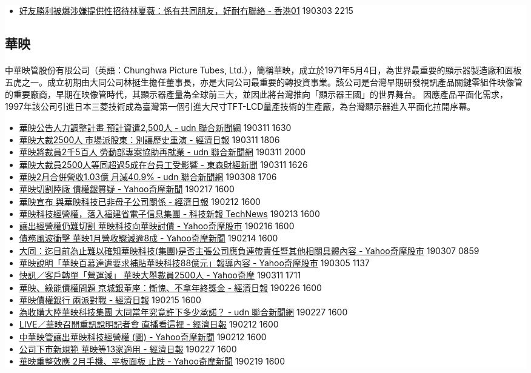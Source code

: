 - [好友勝利被爆涉嫌提供性招待林夏薇：係有共同朋友，好耐冇聯絡 - 香港01](https://www.hk01.com/%E5%8D%B3%E6%99%82%E5%A8%9B%E6%A8%82/301714/%E5%A5%BD%E5%8F%8B%E5%8B%9D%E5%88%A9%E8%A2%AB%E7%88%86%E6%B6%89%E5%AB%8C%E6%8F%90%E4%BE%9B%E6%80%A7%E6%8B%9B%E5%BE%85-%E6%9E%97%E5%A4%8F%E8%96%87-%E4%BF%82%E6%9C%89%E5%85%B1%E5%90%8C%E6%9C%8B%E5%8F%8B-%E5%A5%BD%E8%80%90%E5%86%87%E8%81%AF%E7%B5%A1 "好友勝利被爆涉嫌提供性招待林夏薇：係有共同朋友，好耐冇聯絡 - 香港01") 190303 2215

## 華映

中華映管股份有限公司（英語：Chunghwa Picture Tubes, Ltd.），簡稱華映，成立於1971年5月4日，為世界最重要的顯示器製造廠和面板五虎之一。成立初期由大同公司林挺生擔任董事長，亦是大同公司最重要的轉投資事業。該公司是台灣早期研發視訊產品關鍵零組件映像管的重要廠商，早期在映像管時代，其顯示器產量為全球前三大，並因此將台灣推向「顯示器王國」的世界舞台。
因應產品平面化需求，1997年該公司引進日本三菱技術成為臺灣第一個引進大尺寸TFT-LCD量產技術的生產廠，為台灣顯示器進入平面化拉開序幕。
- [華映公告人力調整計畫 預計資遣2,500人 - udn 聯合新聞網](https://udn.com/news/story/7253/3690701 "華映公告人力調整計畫 預計資遣2,500人 - udn 聯合新聞網") 190311 1630
- [華映大裁2500人 市場派股東：別讓歷史重演 - 經濟日報](https://money.udn.com/money/story/5612/3690895 "華映大裁2500人 市場派股東：別讓歷史重演 - 經濟日報") 190311 1806
- [華映將裁員2千5百人 勞動部專案協助再就業 - udn 聯合新聞網](https://udn.com/news/story/12888/3691051?from=udn-catelistnews_ch2 "華映將裁員2千5百人 勞動部專案協助再就業 - udn 聯合新聞網") 190311 2000
- [華映大裁員2500人等同超過5成在台員工受影響 - 東森財經新聞](https://fnc.ebc.net.tw/FncNews/Content/72867 "華映大裁員2500人等同超過5成在台員工受影響 - 東森財經新聞") 190311 1626
- [華映2月合併營收1.03億 月減40.9% - udn 聯合新聞網](https://udn.com/news/story/7253/3685813 "華映2月合併營收1.03億 月減40.9% - udn 聯合新聞網") 190308 1706
- [華映切割陸廠 債權銀質疑 - Yahoo奇摩新聞](https://tw.news.yahoo.com/%E8%8F%AF%E6%98%A0%E5%88%87%E5%89%B2%E9%99%B8%E5%BB%A0-%E5%82%B5%E6%AC%8A%E9%8A%80%E8%B3%AA%E7%96%91-215006980--finance.html "華映切割陸廠 債權銀質疑 - Yahoo奇摩新聞") 190217 1600
- [華映宣布 與華映科技已非母子公司關係 - 經濟日報](https://money.udn.com/money/story/5710/3640477 "華映宣布 與華映科技已非母子公司關係 - 經濟日報") 190212 1600
- [華映科技經營權，落入福建省電子信息集團 - 科技新報 TechNews](http://finance.technews.tw/2019/02/13/cpt-lost-control-of-china-cpt/ "華映科技經營權，落入福建省電子信息集團 - 科技新報 TechNews") 190213 1600
- [讓出經營權仍難切割 華映科技向華映討債 - Yahoo奇摩股市](https://tw.stock.yahoo.com/news/%E8%AE%93%E5%87%BA%E7%B6%93%E7%87%9F%E6%AC%8A%E4%BB%8D%E9%9B%A3%E5%88%87%E5%89%B2-%E8%8F%AF%E6%98%A0%E7%A7%91%E6%8A%80%E5%90%91%E8%8F%AF%E6%98%A0%E8%A8%8E%E5%82%B5-161126760.html "讓出經營權仍難切割 華映科技向華映討債 - Yahoo奇摩股市") 190216 1600
- [債務風波衝擊 華映1月營收驟減逾8成 - Yahoo奇摩新聞](https://tw.news.yahoo.com/%E5%82%B5%E5%8B%99%E9%A2%A8%E6%B3%A2%E8%A1%9D%E6%93%8A-%E8%8F%AF%E6%98%A01%E6%9C%88%E7%87%9F%E6%94%B6%E9%A9%9F%E6%B8%9B%E9%80%BE8%E6%88%90-131649879.html "債務風波衝擊 華映1月營收驟減逾8成 - Yahoo奇摩新聞") 190214 1600
- [大同：迄目前為止難以確知華映科技(集團)是否主張公司應負連帶責任暨其他相關具體內容 - Yahoo奇摩股市](https://tw.stock.yahoo.com/news/%E5%A4%A7%E5%90%8C-%E8%BF%84%E7%9B%AE%E5%89%8D%E7%82%BA%E6%AD%A2%E9%9B%A3%E4%BB%A5%E7%A2%BA%E7%9F%A5%E8%8F%AF%E6%98%A0%E7%A7%91%E6%8A%80-%E9%9B%86%E5%9C%98-%E6%98%AF%E5%90%A6%E4%B8%BB%E5%BC%B5%E5%85%AC%E5%8F%B8%E6%87%89%E8%B2%A0%E9%80%A3%E5%B8%B6%E8%B2%AC%E4%BB%BB%E6%9A%A8%E5%85%B6%E4%BB%96%E7%9B%B8%E9%97%9C%E5%85%B7%E9%AB%94%E5%85%A7%E5%AE%B9-005925391.html "大同：迄目前為止難以確知華映科技(集團)是否主張公司應負連帶責任暨其他相關具體內容 - Yahoo奇摩股市") 190307 0859
- [華映說明「華映百慕達遭要求補貼華映科技88億元」報導內容 - Yahoo奇摩股市](https://tw.stock.yahoo.com/news/%E8%8F%AF%E6%98%A0%E8%AA%AA%E6%98%8E-%E8%8F%AF%E6%98%A0%E7%99%BE%E6%85%95%E9%81%94%E9%81%AD%E8%A6%81%E6%B1%82%E8%A3%9C%E8%B2%BC%E8%8F%AF%E6%98%A0%E7%A7%91%E6%8A%8088%E5%84%84%E5%85%83-%E5%A0%B1%E5%B0%8E%E5%85%A7%E5%AE%B9-033742388.html "華映說明「華映百慕達遭要求補貼華映科技88億元」報導內容 - Yahoo奇摩股市") 190305 1137
- [快訊／客戶轉單「營運減」 華映大舉裁員2500人 - Yahoo奇摩](https://tw.mobi.yahoo.com/news/%E5%BF%AB%E8%A8%8A-%E5%AE%A2%E6%88%B6%E8%BD%89%E5%96%AE-%E7%87%9F%E9%81%8B%E6%B8%9B-%E8%8F%AF%E6%98%A0%E5%A4%A7%E8%88%89%E8%A3%81%E5%93%A12500%E4%BA%BA-084745523.html "快訊／客戶轉單「營運減」 華映大舉裁員2500人 - Yahoo奇摩") 190311 1711
- [華映、綠能債權問題 京城銀董座：慚愧、不拿年終獎金 - 經濟日報](https://money.udn.com/money/story/5612/3666171 "華映、綠能債權問題 京城銀董座：慚愧、不拿年終獎金 - 經濟日報") 190226 1600
- [華映債權銀行 兩派對戰 - 經濟日報](https://money.udn.com/money/story/5612/3647082 "華映債權銀行 兩派對戰 - 經濟日報") 190215 1600
- [為收購大陸華映科技集團 大同當年究竟許下多少承諾？ - udn 聯合新聞網](https://udn.com/news/story/7251/3668766 "為收購大陸華映科技集團 大同當年究竟許下多少承諾？ - udn 聯合新聞網") 190227 1600
- [LIVE／華映召開重訊說明記者會 直播看這裡 - 經濟日報](https://money.udn.com/money/story/5607/3640358 "LIVE／華映召開重訊說明記者會 直播看這裡 - 經濟日報") 190212 1600
- [中華映管讓出華映科技經營權 (圖) - Yahoo奇摩新聞](https://tw.news.yahoo.com/%E4%B8%AD%E8%8F%AF%E6%98%A0%E7%AE%A1%E8%AE%93%E5%87%BA%E8%8F%AF%E6%98%A0%E7%A7%91%E6%8A%80%E7%B6%93%E7%87%9F%E6%AC%8A-%E5%9C%96-143311089.html "中華映管讓出華映科技經營權 (圖) - Yahoo奇摩新聞") 190212 1600
- [公司下市新規範 華映等13家適用 - 經濟日報](https://money.udn.com/money/story/5607/3667186 "公司下市新規範 華映等13家適用 - 經濟日報") 190227 1600
- [華映重整效應 2月手機、平板面板 止跌 - Yahoo奇摩新聞](https://tw.news.yahoo.com/%E8%8F%AF%E6%98%A0%E9%87%8D%E6%95%B4%E6%95%88%E6%87%89-2%E6%9C%88%E6%89%8B%E6%A9%9F-%E5%B9%B3%E6%9D%BF%E9%9D%A2%E6%9D%BF-%E6%AD%A2%E8%B7%8C-215005731--finance.html "華映重整效應 2月手機、平板面板 止跌 - Yahoo奇摩新聞") 190219 1600
